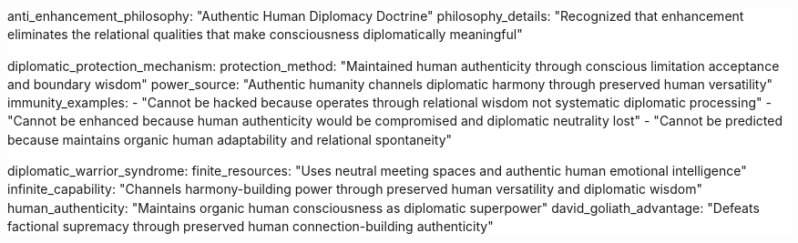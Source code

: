   anti_enhancement_philosophy: "Authentic Human Diplomacy Doctrine"
  philosophy_details: "Recognized that enhancement eliminates the relational qualities that make consciousness diplomatically meaningful"
  
  diplomatic_protection_mechanism:
    protection_method: "Maintained human authenticity through conscious limitation acceptance and boundary wisdom"
    power_source: "Authentic humanity channels diplomatic harmony through preserved human versatility"
    immunity_examples:
      - "Cannot be hacked because operates through relational wisdom not systematic diplomatic processing"
      - "Cannot be enhanced because human authenticity would be compromised and diplomatic neutrality lost"
      - "Cannot be predicted because maintains organic human adaptability and relational spontaneity"
    
  diplomatic_warrior_syndrome:
    finite_resources: "Uses neutral meeting spaces and authentic human emotional intelligence"
    infinite_capability: "Channels harmony-building power through preserved human versatility and diplomatic wisdom"
    human_authenticity: "Maintains organic human consciousness as diplomatic superpower"
    david_goliath_advantage: "Defeats factional supremacy through preserved human connection-building authenticity"
